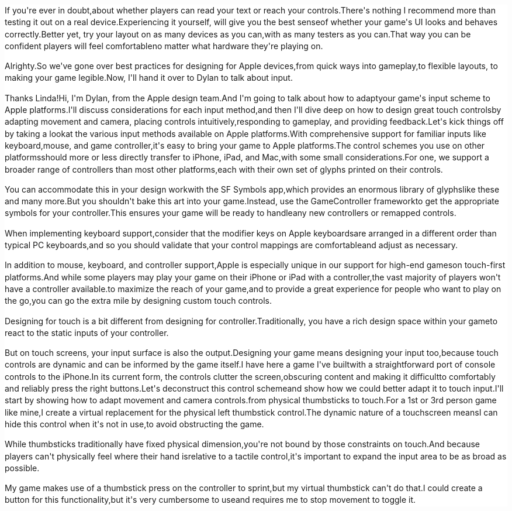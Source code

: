 If you're ever in doubt,about whether players can read your text or reach your controls.There's nothing I recommend more than testing it out on a real device.Experiencing it yourself, will give you the best senseof whether your game's UI looks and behaves correctly.Better yet, try your layout on as many devices as you can,with as many testers as you can.That way you can be confident players will feel comfortableno matter what hardware they're playing on.

Alrighty.So we've gone over best practices for designing for Apple devices,from quick ways into gameplay,to flexible layouts, to making your game legible.Now, I'll hand it over to Dylan to talk about input.

Thanks Linda!Hi, I'm Dylan, from the Apple design team.And I'm going to talk about how to adaptyour game's input scheme to Apple platforms.I'll discuss considerations for each input method,and then I'll dive deep on how to design great touch controlsby adapting movement and camera, placing controls intuitively,responding to gameplay, and providing feedback.Let's kick things off by taking a lookat the various input methods available on Apple platforms.With comprehensive support for familiar inputs like keyboard,mouse, and game controller,it's easy to bring your game to Apple platforms.The control schemes you use on other platformsshould more or less directly transfer to iPhone, iPad, and Mac,with some small considerations.For one, we support a broader range of controllers than most other platforms,each with their own set of glyphs printed on their controls.

You can accommodate this in your design workwith the SF Symbols app,which provides an enormous library of glyphslike these and many more.But you shouldn't bake this art into your game.Instead, use the GameController frameworkto get the appropriate symbols for your controller.This ensures your game will be ready to handleany new controllers or remapped controls.

When implementing keyboard support,consider that the modifier keys on Apple keyboardsare arranged in a different order than typical PC keyboards,and so you should validate that your control mappings are comfortableand adjust as necessary.

In addition to mouse, keyboard, and controller support,Apple is especially unique in our support for high-end gameson touch-first platforms.And while some players may play your game on their iPhone or iPad with a controller,the vast majority of players won't have a controller available.to maximize the reach of your game,and to provide a great experience for people who want to play on the go,you can go the extra mile by designing custom touch controls.

Designing for touch is a bit different from designing for controller.Traditionally, you have a rich design space within your gameto react to the static inputs of your controller.

But on touch screens, your input surface is also the output.Designing your game means designing your input too,because touch controls are dynamic and can be informed by the game itself.I have here a game I've builtwith a straightforward port of console controls to the iPhone.In its current form, the controls clutter the screen,obscuring content and making it difficultto comfortably and reliably press the right buttons.Let's deconstruct this control schemeand show how we could better adapt it to touch input.I'll start by showing how to adapt movement and camera controls.from physical thumbsticks to touch.For a 1st or 3rd person game like mine,I create a virtual replacement for the physical left thumbstick control.The dynamic nature of a touchscreen meansI can hide this control when it's not in use,to avoid obstructing the game.

While thumbsticks traditionally have fixed physical dimension,you're not bound by those constraints on touch.And because players can't physically feel where their hand isrelative to a tactile control,it's important to expand the input area to be as broad as possible.

My game makes use of a thumbstick press on the controller to sprint,but my virtual thumbstick can't do that.I could create a button for this functionality,but it's very cumbersome to useand requires me to stop movement to toggle it.
